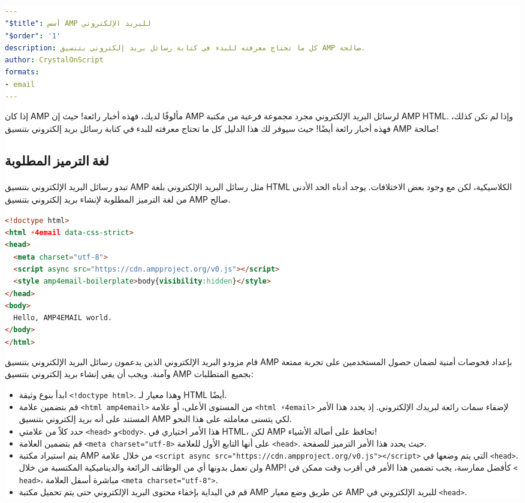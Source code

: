 ```yaml
---
"$title": أسس AMP للبريد الإلكتروني
"$order": '1'
description: كل ما تحتاج معرفته للبدء في كتابة رسائل بريد إلكتروني بتنسيق AMP صالحة.
author: CrystalOnScript
formats:
- email
---
```


إذا كان AMP مألوفًا لديك، فهذه أخبار رائعة! حيث إن AMP لرسائل البريد الإلكتروني مجرد مجموعة فرعية من مكتبة AMP HTML. وإذا لم تكن كذلك، فهذه أخبار رائعة أيضًا! حيث سيوفر لك هذا الدليل كل ما تحتاج معرفته للبدء في كتابة رسائل بريد إلكتروني بتنسيق AMP صالحة!

## لغة الترميز المطلوبة

تبدو رسائل البريد الإلكتروني بتنسيق AMP مثل رسائل البريد الإلكتروني بلغة HTML الكلاسيكية، لكن مع وجود بعض الاختلافات. يوجد أدناه الحد الأدنى من لغة الترميز المطلوبة لإنشاء بريد إلكتروني بتنسيق AMP صالح.

```html
<!doctype html>
<html ⚡4email data-css-strict>
<head>
  <meta charset="utf-8">
  <script async src="https://cdn.ampproject.org/v0.js"></script>
  <style amp4email-boilerplate>body{visibility:hidden}</style>
</head>
<body>
  Hello, AMP4EMAIL world.
</body>
</html>
```

قام مزودو البريد الإلكتروني الذين يدعمون رسائل البريد الإلكتروني بتنسيق AMP بإعداد فحوصات أمنية لضمان حصول المستخدمين على تجربة ممتعة وآمنة. ويجب أن يفي إنشاء بريد إلكتروني بتنسيق AMP بجميع المتطلبات:

- ابدأ بنوع وثيقة `<!doctype html>`. وهذا معيار لـ HTML أيضًا.
- قم بتضمين علامة `<html amp4email>` من المستوى الأعلى، أو علامة `<html ⚡4email>` لإضفاء سمات رائعة لبريدك الإلكتروني. إذ يحدد هذا الأمر المستند على أنه بريد إلكتروني بتنسيق AMP لكي يتسنى معاملته على هذا النحو.
- حدد كلاً من علامتي `<head>` و`<body>`. هذا الأمر اختياري في HTML، لكن AMP تحافظ على أصالة الأشياء!
- قم بتضمين العلامة `<meta charset="utf-8>` على أنها التابع الأول للعلامة `<head>`. حيث يحدد هذا الأمر الترميز للصفحة.
- يتم استيراد مكتبة AMP من خلال علامة `<script async src="https://cdn.ampproject.org/v0.js"></script>` التي يتم وضعها في `<head>`. ولن تعمل بدونها أي من الوظائف الرائعة والديناميكية المكتسبة من خلال AMP! كأفضل ممارسة، يجب تضمين هذا الأمر في أقرب وقت ممكن في `<head>`، مباشرة أسفل العلامة `<meta charset="utf-8">`.
- قم في البداية بإخفاء محتوى البريد الإلكتروني حتى يتم تحميل مكتبة AMP عن طريق وضع معيار AMP للبريد الإلكتروني في `<head>`.
